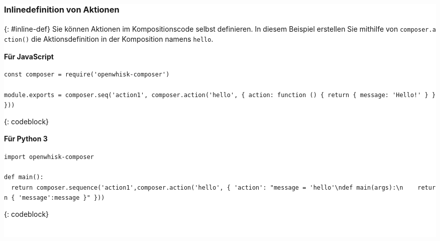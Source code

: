 ### Inlinedefinition von Aktionen
{: #inline-def}
Sie können Aktionen im Kompositionscode selbst definieren. In diesem Beispiel erstellen Sie mithilfe von `composer.action()` die Aktionsdefinition in der Komposition namens `hello`.

**Für JavaScript**
```
const composer = require('openwhisk-composer')

module.exports = composer.seq('action1', composer.action('hello', { action: function () { return { message: 'Hello!' } } }))
```
{: codeblock}

**Für Python 3**
```
import openwhisk-composer

def main():
  return composer.sequence('action1',composer.action('hello', { 'action': "message = 'hello'\ndef main(args):\n    return { 'message':message }" }))
```
{: codeblock}

</br>
